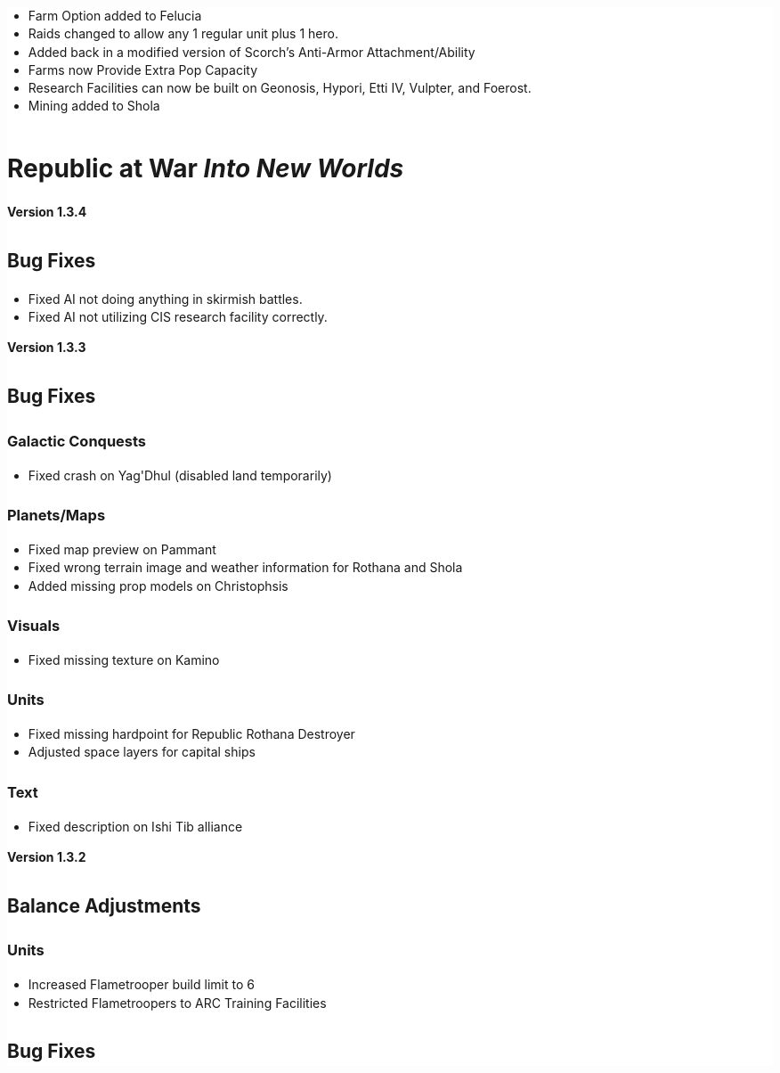 - Farm Option added to Felucia
- Raids changed to allow any 1 regular unit plus 1 hero. 
- Added back in a modified version of Scorch’s Anti-Armor Attachment/Ability 
- Farms now Provide Extra Pop Capacity
- Research Facilities can now be built on Geonosis, Hypori, Etti IV, Vulpter, and Foerost. 
- Mining added to Shola




# Republic at War *Into New Worlds*

**Version 1.3.4**

## Bug Fixes
- Fixed AI not doing anything in skirmish battles.
- Fixed AI not utilizing  CIS research facility correctly.

**Version 1.3.3**

## Bug Fixes

### Galactic Conquests
- Fixed crash on Yag'Dhul (disabled land temporarily)

### Planets/Maps
- Fixed map preview on Pammant
- Fixed wrong terrain image and weather information for Rothana and Shola
- Added missing prop models on Christophsis

### Visuals
- Fixed missing texture on Kamino

### Units
- Fixed missing hardpoint for Republic Rothana Destroyer
- Adjusted space layers for capital ships

### Text
- Fixed description on Ishi Tib alliance


**Version 1.3.2**

## Balance Adjustments

### Units
- Increased Flametrooper build limit to 6
- Restricted Flametroopers to ARC Training Facilities

## Bug Fixes
